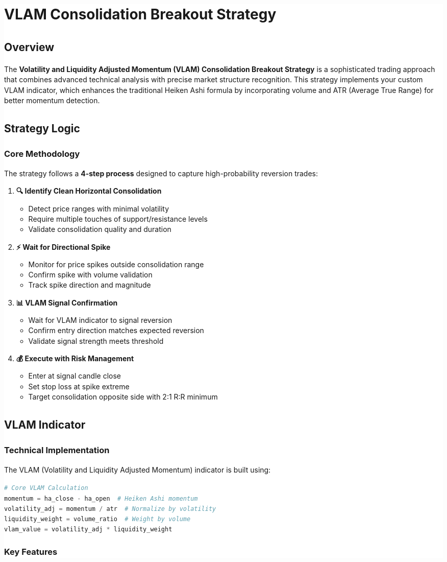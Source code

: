 # VLAM Consolidation Breakout Strategy

## Overview

The **Volatility and Liquidity Adjusted Momentum (VLAM) Consolidation Breakout Strategy** is a sophisticated trading approach that combines advanced technical analysis with precise market structure recognition. This strategy implements your custom VLAM indicator, which enhances the traditional Heiken Ashi formula by incorporating volume and ATR (Average True Range) for better momentum detection.

## Strategy Logic

### Core Methodology

The strategy follows a **4-step process** designed to capture high-probability reversion trades:

1. **🔍 Identify Clean Horizontal Consolidation**
   - Detect price ranges with minimal volatility
   - Require multiple touches of support/resistance levels
   - Validate consolidation quality and duration

2. **⚡ Wait for Directional Spike**
   - Monitor for price spikes outside consolidation range
   - Confirm spike with volume validation
   - Track spike direction and magnitude

3. **📊 VLAM Signal Confirmation**
   - Wait for VLAM indicator to signal reversion
   - Confirm entry direction matches expected reversion
   - Validate signal strength meets threshold

4. **💰 Execute with Risk Management**
   - Enter at signal candle close
   - Set stop loss at spike extreme
   - Target consolidation opposite side with 2:1 R:R minimum

## VLAM Indicator

### Technical Implementation

The VLAM (Volatility and Liquidity Adjusted Momentum) indicator is built using:

```python
# Core VLAM Calculation
momentum = ha_close - ha_open  # Heiken Ashi momentum
volatility_adj = momentum / atr  # Normalize by volatility
liquidity_weight = volume_ratio  # Weight by volume
vlam_value = volatility_adj * liquidity_weight
```

### Key Features

